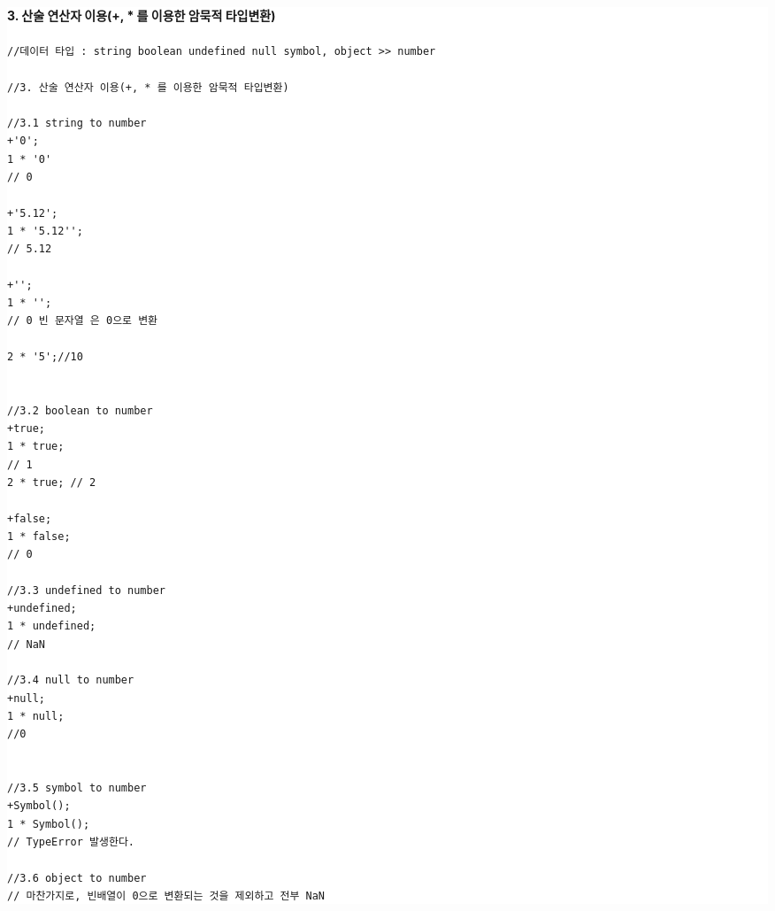 #### 3. 산술 연산자 이용(+, \* 를 이용한 암묵적 타입변환)

```
//데이터 타입 : string boolean undefined null symbol, object >> number

//3. 산술 연산자 이용(+, * 를 이용한 암묵적 타입변환)

//3.1 string to number
+'0';
1 * '0'
// 0

+'5.12';
1 * '5.12'';
// 5.12

+'';
1 * '';
// 0 빈 문자열 은 0으로 변환

2 * '5';//10


//3.2 boolean to number
+true;
1 * true;
// 1
2 * true; // 2

+false;
1 * false;
// 0

//3.3 undefined to number
+undefined;
1 * undefined;
// NaN

//3.4 null to number
+null;
1 * null;
//0


//3.5 symbol to number
+Symbol();
1 * Symbol();
// TypeError 발생한다.

//3.6 object to number
// 마찬가지로, 빈배열이 0으로 변환되는 것을 제외하고 전부 NaN
```
